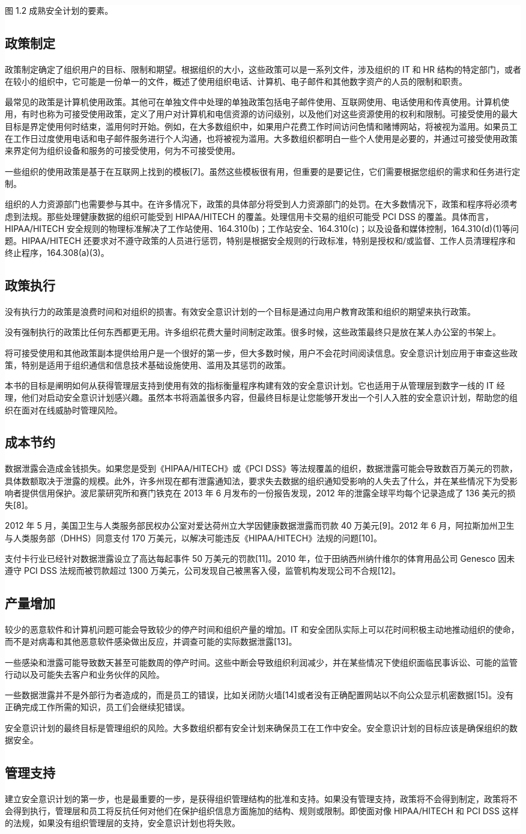 图 1.2 成熟安全计划的要素。

## 政策制定

政策制定确定了组织用户的目标、限制和期望。根据组织的大小，这些政策可以是一系列文件，涉及组织的 IT 和 HR 结构的特定部门，或者在较小的组织中，它可能是一份单一的文件，概述了使用组织电话、计算机、电子邮件和其他数字资产的人员的限制和职责。

最常见的政策是计算机使用政策。其他可在单独文件中处理的单独政策包括电子邮件使用、互联网使用、电话使用和传真使用。计算机使用，有时也称为可接受使用政策，定义了用户对计算机和电信资源的访问级别，以及他们对这些资源使用的权利和限制。可接受使用的最大目标是界定使用何时结束，滥用何时开始。例如，在大多数组织中，如果用户花费工作时间访问色情和赌博网站，将被视为滥用。如果员工在工作日过度使用电话和电子邮件服务进行个人沟通，也将被视为滥用。大多数组织都明白一些个人使用是必要的，并通过可接受使用政策来界定何为组织设备和服务的可接受使用，何为不可接受使用。

一些组织的使用政策是基于在互联网上找到的模板[7]。虽然这些模板很有用，但重要的是要记住，它们需要根据您组织的需求和任务进行定制。

组织的人力资源部门也需要参与其中。在许多情况下，政策的具体部分将受到人力资源部门的处罚。在大多数情况下，政策和程序将必须考虑到法规。那些处理健康数据的组织可能受到 HIPAA/HITECH 的覆盖。处理信用卡交易的组织可能受 PCI DSS 的覆盖。具体而言，HIPAA/HITECH 安全规则的物理标准解决了工作站使用、164.310(b)；工作站安全、164.310(c)；以及设备和媒体控制，164.310(d)(1)等问题。HIPAA/HITECH 还要求对不遵守政策的人员进行惩罚，特别是根据安全规则的行政标准，特别是授权和/或监督、工作人员清理程序和终止程序，164.308(a)(3)。

## 政策执行

没有执行力的政策是浪费时间和对组织的损害。有效安全意识计划的一个目标是通过向用户教育政策和组织的期望来执行政策。

没有强制执行的政策比任何东西都更无用。许多组织花费大量时间制定政策。很多时候，这些政策最终只是放在某人办公室的书架上。

将可接受使用和其他政策副本提供给用户是一个很好的第一步，但大多数时候，用户不会花时间阅读信息。安全意识计划应用于审查这些政策，特别是适用于组织通信和信息技术基础设施使用、滥用及其惩罚的政策。

本书的目标是阐明如何从获得管理层支持到使用有效的指标衡量程序构建有效的安全意识计划。它也适用于从管理层到数字一线的 IT 经理，他们对启动安全意识计划感兴趣。虽然本书将涵盖很多内容，但最终目标是让您能够开发出一个引人入胜的安全意识计划，帮助您的组织在面对在线威胁时管理风险。

## 成本节约

数据泄露会造成金钱损失。如果您是受到《HIPAA/HITECH》或《PCI DSS》等法规覆盖的组织，数据泄露可能会导致数百万美元的罚款，具体数额取决于泄露的规模。此外，许多州现在都有泄露通知法，要求失去数据的组织通知受影响的人失去了什么，并在某些情况下为受影响者提供信用保护。波尼蒙研究所和赛门铁克在 2013 年 6 月发布的一份报告发现，2012 年的泄露全球平均每个记录造成了 136 美元的损失[8]。

2012 年 5 月，美国卫生与人类服务部民权办公室对爱达荷州立大学因健康数据泄露而罚款 40 万美元[9]。2012 年 6 月，阿拉斯加州卫生与人类服务部（DHHS）同意支付 170 万美元，以解决可能违反《HIPAA/HITECH》法规的问题[10]。

支付卡行业已经针对数据泄露设立了高达每起事件 50 万美元的罚款[11]。2010 年，位于田纳西州纳什维尔的体育用品公司 Genesco 因未遵守 PCI DSS 法规而被罚款超过 1300 万美元，公司发现自己被黑客入侵，监管机构发现公司不合规[12]。

## 产量增加

较少的恶意软件和计算机问题可能会导致较少的停产时间和组织产量的增加。IT 和安全团队实际上可以花时间积极主动地推动组织的使命，而不是对病毒和其他恶意软件感染做出反应，并调查可能的实际数据泄露[13]。

一些感染和泄露可能导致数天甚至可能数周的停产时间。这些中断会导致组织利润减少，并在某些情况下使组织面临民事诉讼、可能的监管行动以及可能失去客户和业务伙伴的风险。

一些数据泄露并不是外部行为者造成的，而是员工的错误，比如关闭防火墙[14]或者没有正确配置网站以不向公众显示机密数据[15]。没有正确完成工作所需的知识，员工们会继续犯错误。

安全意识计划的最终目标是管理组织的风险。大多数组织都有安全计划来确保员工在工作中安全。安全意识计划的目标应该是确保组织的数据安全。

## 管理支持

建立安全意识计划的第一步，也是最重要的一步，是获得组织管理结构的批准和支持。如果没有管理支持，政策将不会得到制定，政策将不会得到执行，管理层和员工将反抗任何对他们在保护组织信息方面施加的结构、规则或限制。即使面对像 HIPAA/HITECH 和 PCI DSS 这样的法规，如果没有组织管理层的支持，安全意识计划也将失败。
